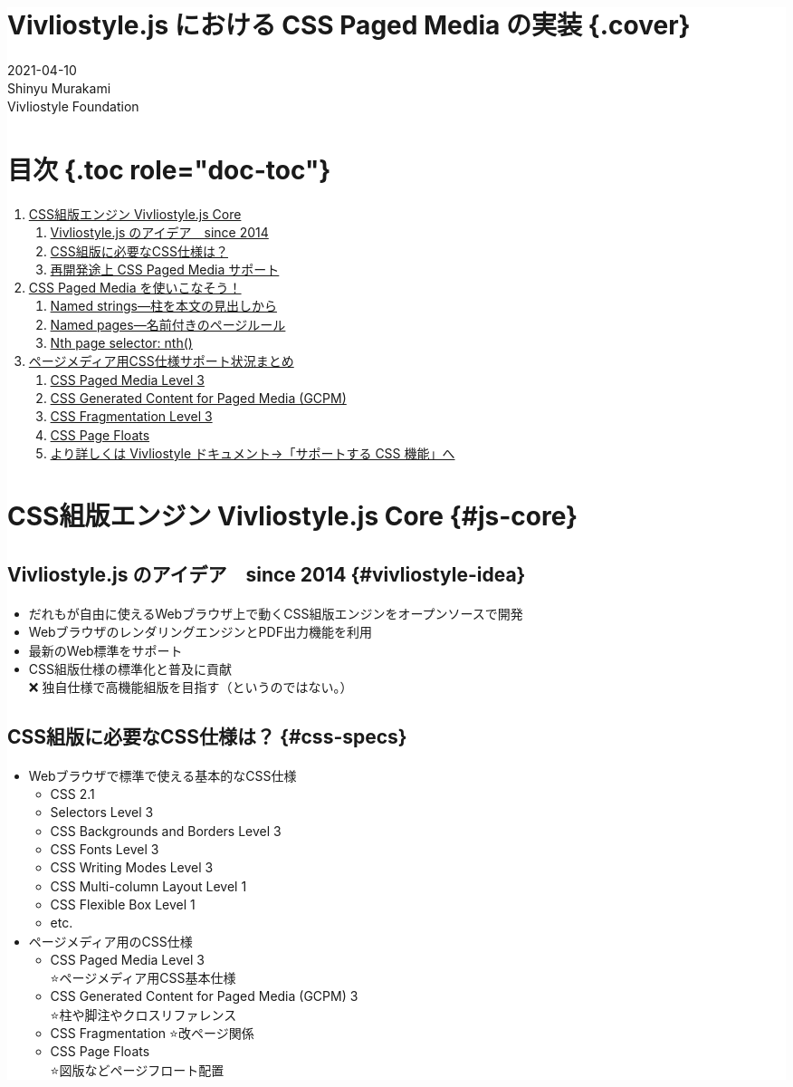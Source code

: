 # Vivliostyle.js における CSS Paged Media の実装  {.cover}

2021-04-10 \
Shinyu Murakami \
Vivliostyle Foundation

# 目次 {.toc role="doc-toc"}

1. [CSS組版エンジン Vivliostyle.js Core](#js-core)
    1. [Vivliostyle.js のアイデア　since 2014](#vivliostyle-idea)
    2. [CSS組版に必要なCSS仕様は？](#css-specs)
    3. [再開発途上 CSS Paged Media サポート](#dev-css-paged-media)
2. [CSS Paged Media を使いこなそう！](#use-css-paged-media)
    1. [Named strings—柱を本文の見出しから](#named-strings)
    2. [Named pages—名前付きのページルール](#named-pages)
    3. [Nth page selector: nth()](#nth-page)
3. [ページメディア用CSS仕様サポート状況まとめ](#specs-supported)
    1. [CSS Paged Media Level 3](#css-page)
    2. [CSS Generated Content for Paged Media (GCPM)](#css-gcpm)
    3. [CSS Fragmentation Level 3](#css-break)
    4. [CSS Page Floats](#css-page-floats)
    5. [より詳しくは Vivliostyle ドキュメント→「サポートする CSS 機能」へ](#documents)


# CSS組版エンジン Vivliostyle.js Core {#js-core}


## Vivliostyle.js のアイデア　since 2014 {#vivliostyle-idea}

- だれもが自由に使えるWebブラウザ上で動くCSS組版エンジンをオープンソースで開発
- WebブラウザのレンダリングエンジンとPDF出力機能を利用
- 最新のWeb標準をサポート
- CSS組版仕様の標準化と普及に貢献 \
  ❌ 独自仕様で高機能組版を目指す（というのではない。）

## CSS組版に必要なCSS仕様は？ {#css-specs}

- Webブラウザで標準で使える基本的なCSS仕様
  - CSS 2.1 
  - Selectors Level 3
  - CSS Backgrounds and Borders Level 3
  - CSS Fonts Level 3
  - CSS Writing Modes Level 3
  - CSS Multi-column Layout Level 1
  - CSS Flexible Box Level 1
  - etc.
- ページメディア用のCSS仕様
  - CSS Paged Media Level 3 \
    ⭐️ページメディア用CSS基本仕様
  - CSS Generated Content for Paged Media (GCPM) 3 \
    ⭐️柱や脚注やクロスリファレンス
  - CSS Fragmentation ⭐️改ページ関係
  - CSS Page Floats \
    ⭐️図版などページフロート配置
